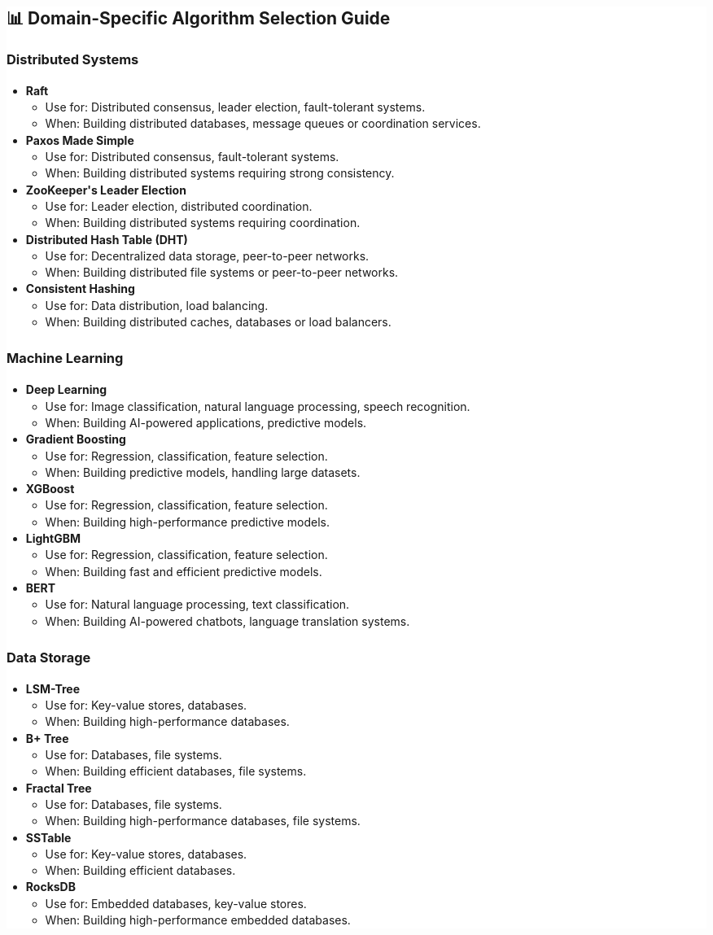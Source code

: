 
## 📊 Domain-Specific Algorithm Selection Guide

### Distributed Systems

- **Raft**
  - Use for: Distributed consensus, leader election, fault-tolerant systems.
  - When: Building distributed databases, message queues or coordination services.
- **Paxos Made Simple**
  - Use for: Distributed consensus, fault-tolerant systems.
  - When: Building distributed systems requiring strong consistency.
- **ZooKeeper's Leader Election**
  - Use for: Leader election, distributed coordination.
  - When: Building distributed systems requiring coordination.
- **Distributed Hash Table (DHT)**
  - Use for: Decentralized data storage, peer-to-peer networks.
  - When: Building distributed file systems or peer-to-peer networks.
- **Consistent Hashing**
  - Use for: Data distribution, load balancing.
  - When: Building distributed caches, databases or load balancers.

### Machine Learning

- **Deep Learning**
  - Use for: Image classification, natural language processing, speech recognition.
  - When: Building AI-powered applications, predictive models.
- **Gradient Boosting**
  - Use for: Regression, classification, feature selection.
  - When: Building predictive models, handling large datasets.
- **XGBoost**
  - Use for: Regression, classification, feature selection.
  - When: Building high-performance predictive models.
- **LightGBM**
  - Use for: Regression, classification, feature selection.
  - When: Building fast and efficient predictive models.
- **BERT**
  - Use for: Natural language processing, text classification.
  - When: Building AI-powered chatbots, language translation systems.

### Data Storage

- **LSM-Tree**
  - Use for: Key-value stores, databases.
  - When: Building high-performance databases.
- **B+ Tree**
  - Use for: Databases, file systems.
  - When: Building efficient databases, file systems.
- **Fractal Tree**
  - Use for: Databases, file systems.
  - When: Building high-performance databases, file systems.
- **SSTable**
  - Use for: Key-value stores, databases.
  - When: Building efficient databases.
- **RocksDB**
  - Use for: Embedded databases, key-value stores.
  - When: Building high-performance embedded databases.
